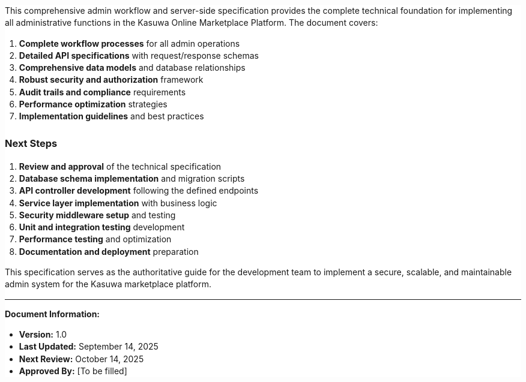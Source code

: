 This comprehensive admin workflow and server-side specification provides the complete technical foundation for implementing all administrative functions in the Kasuwa Online Marketplace Platform. The document covers:

1. **Complete workflow processes** for all admin operations
2. **Detailed API specifications** with request/response schemas
3. **Comprehensive data models** and database relationships
4. **Robust security and authorization** framework
5. **Audit trails and compliance** requirements
6. **Performance optimization** strategies
7. **Implementation guidelines** and best practices

### Next Steps

1. **Review and approval** of the technical specification
2. **Database schema implementation** and migration scripts
3. **API controller development** following the defined endpoints
4. **Service layer implementation** with business logic
5. **Security middleware setup** and testing
6. **Unit and integration testing** development
7. **Performance testing** and optimization
8. **Documentation and deployment** preparation

This specification serves as the authoritative guide for the development team to implement a secure, scalable, and maintainable admin system for the Kasuwa marketplace platform.

---

**Document Information:**
- **Version:** 1.0
- **Last Updated:** September 14, 2025
- **Next Review:** October 14, 2025
- **Approved By:** [To be filled]